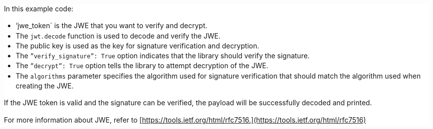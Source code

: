 In this example code:

* ‘jwe_token` is the JWE that you want to verify and decrypt.
* The `jwt.decode` function is used to decode and verify the JWE.
* The public key is used as the key for signature verification and decryption.
* The `”verify_signature”: True` option indicates that the library should verify the signature.
* The `”decrypt”: True` option tells the library to attempt decryption of the JWE.
* The `algorithms` parameter specifies the algorithm used for signature verification that should match the algorithm used when creating the JWE.

If the JWE token is valid and the signature can be verified, the payload will be successfully decoded and printed.

For more information about JWE, refer to [https://tools.ietf.org/html/rfc7516.](https://tools.ietf.org/html/rfc7516)
